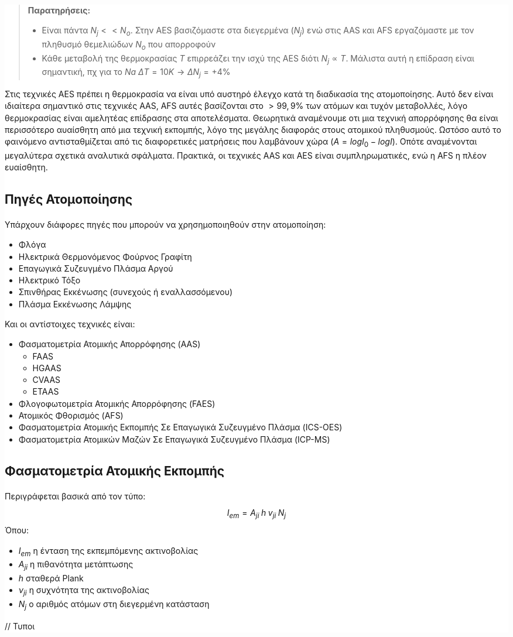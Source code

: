 >**Παρατηρήσεις:**
>* Είναι πάντα $N_j<<N_o$. Στην AES βασιζόμαστε στα διεγερμένα ($N_j$) ενώ στις AAS και AFS εργαζόμαστε με τον πληθυσμό θεμελιώδων $N_o$ που απορροφούν
>* Κάθε μεταβολή της θερμοκρασίας $T$ επιρρεάζει την ισχύ της AES διότι $N_j\propto T$. Μάλιστα αυτή η επίδραση είναι σημαντική, πχ για το $Na$ $\Delta T=10K\rightarrow\Delta N_j=+4\%$

Στις τεχνικές AES πρέπει η θερμοκρασία να είναι υπό αυστηρό έλεγχο κατά τη διαδικασία της ατομοποίησης. Αυτό δεν είναι ιδιαίτερα σημαντικό στις τεχνικές AAS, AFS αυτές βασίζονται στο $>99,9\%$ των ατόμων και τυχόν μεταβολλές, λόγο θερμοκρασίας είναι αμελητέας επίδρασης στα αποτελέσματα.
Θεωρητικά αναμένουμε οτι μια τεχνική απορρόφησης θα είναι περισσότερο αυαίσθητη από μια τεχνική εκπομπής, λόγο της μεγάλης διαφοράς στους ατομικού πληθυσμούς. Ωστόσο αυτό το φαινόμενο αντισταθμίζεται από τις διαφορετικές ματρήσεις που λαμβάνουν χώρα ($A=logI_0-logI$). Οπότε αναμένονται μεγαλύτερα σχετικά αναλυτικά σφάλματα. Πρακτικά, οι τεχνικές AAS και AES είναι συμπληρωματικές, ενώ η AFS η πλέον ευαίσθητη.

## Πηγές Ατομοποίησης

Υπάρχουν διάφορες πηγές που μπορούν να χρησημοποιηθούν στην ατομοποίηση:

* Φλόγα
* Ηλεκτρικά Θερμονόμενος Φούρνος Γραφίτη
* Επαγωγικά Συζευγμένο Πλάσμα Αργού
* Ηλεκτρικό Τόξο
* Σπινθήρας Εκκένωσης (συνεχούς ή εναλλασσόμενου)
* Πλάσμα Εκκένωσης Λάμψης

Και οι αντίστοιχες τεχνικές είναι:

* Φασματομετρία Ατομικής Απορρόφησης (AAS)
    * FAAS
    * HGAAS
    * CVAAS
    * ETAAS
* Φλογοφωτομετρία Ατομικής Απορρόφησης (FAES)
* Ατομικός Φθορισμός (AFS)
* Φασματομετρία Ατομικής Εκπομπής Σε Επαγωγικά Συζευγμένο Πλάσμα (ICS-OES)
* Φασματομετρία Ατομικών Μαζών Σε Επαγωγικά Συζευγμένο Πλάσμα (ICP-MS)

## Φασματομετρία Ατομικής Εκπομπής

Περιγράφεται βασικά από τον τύπο:
$$
Ι_{em} = A_{ji}\;h\;v_{ji}\;N_j
$$
Όπου:
* $Ι_{em}$ η ένταση της εκπεμπόμενης ακτινοβολίας
* $Α_{ji}$ η πιθανότητα μετάπτωσης
* $h$ σταθερά Plank
* $ν_{ji}$ η συχνότητα της ακτινοβολίας
* $N_j$ ο αριθμός ατόμων στη διεγερμένη κατάσταση
  
// Τυποι
